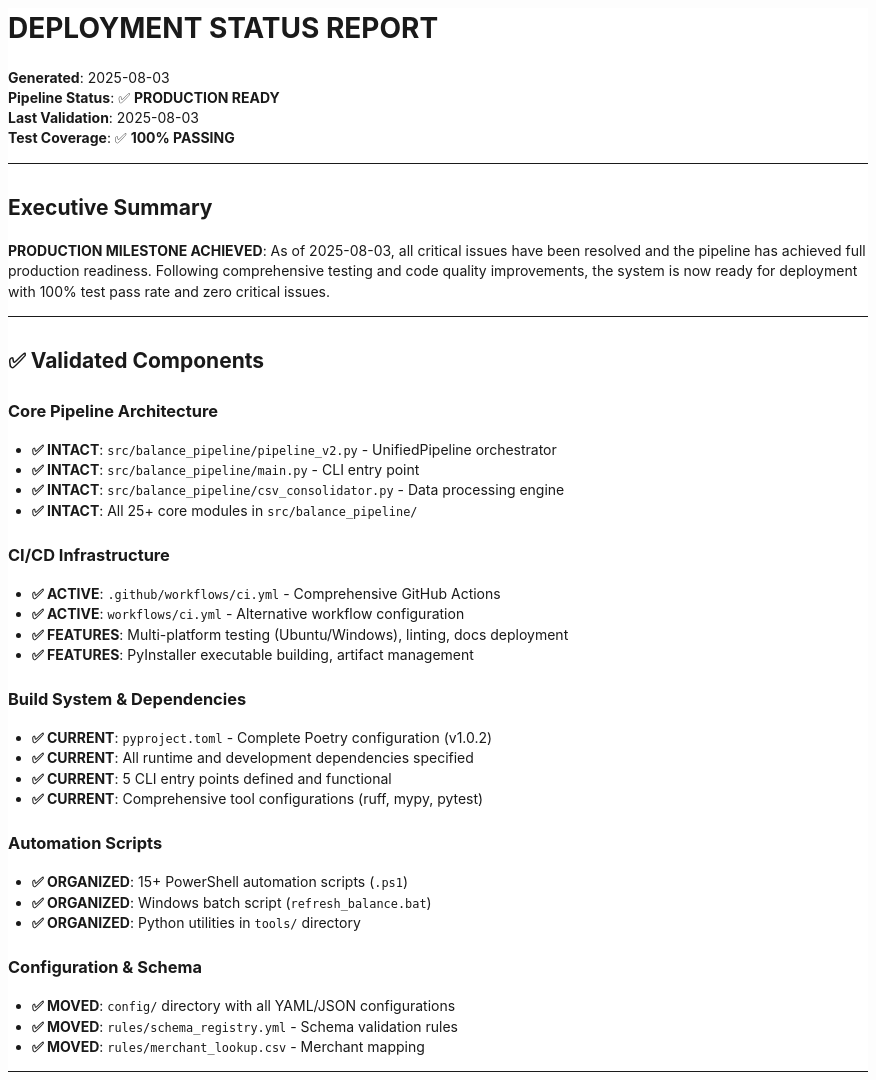 # DEPLOYMENT STATUS REPORT

**Generated**: 2025-08-03  
**Pipeline Status**: ✅ **PRODUCTION READY**  
**Last Validation**: 2025-08-03  
**Test Coverage**: ✅ **100% PASSING**  

---

## Executive Summary

**PRODUCTION MILESTONE ACHIEVED**: As of 2025-08-03, all critical issues have been resolved and the pipeline has achieved full production readiness. Following comprehensive testing and code quality improvements, the system is now ready for deployment with 100% test pass rate and zero critical issues.

---

## ✅ Validated Components

### Core Pipeline Architecture
- **✅ INTACT**: `src/balance_pipeline/pipeline_v2.py` - UnifiedPipeline orchestrator
- **✅ INTACT**: `src/balance_pipeline/main.py` - CLI entry point
- **✅ INTACT**: `src/balance_pipeline/csv_consolidator.py` - Data processing engine
- **✅ INTACT**: All 25+ core modules in `src/balance_pipeline/`

### CI/CD Infrastructure  
- **✅ ACTIVE**: `.github/workflows/ci.yml` - Comprehensive GitHub Actions
- **✅ ACTIVE**: `workflows/ci.yml` - Alternative workflow configuration
- **✅ FEATURES**: Multi-platform testing (Ubuntu/Windows), linting, docs deployment
- **✅ FEATURES**: PyInstaller executable building, artifact management

### Build System & Dependencies
- **✅ CURRENT**: `pyproject.toml` - Complete Poetry configuration (v1.0.2)
- **✅ CURRENT**: All runtime and development dependencies specified
- **✅ CURRENT**: 5 CLI entry points defined and functional
- **✅ CURRENT**: Comprehensive tool configurations (ruff, mypy, pytest)

### Automation Scripts
- **✅ ORGANIZED**: 15+ PowerShell automation scripts (`.ps1`)
- **✅ ORGANIZED**: Windows batch script (`refresh_balance.bat`)
- **✅ ORGANIZED**: Python utilities in `tools/` directory

### Configuration & Schema
- **✅ MOVED**: `config/` directory with all YAML/JSON configurations
- **✅ MOVED**: `rules/schema_registry.yml` - Schema validation rules
- **✅ MOVED**: `rules/merchant_lookup.csv` - Merchant mapping

---
